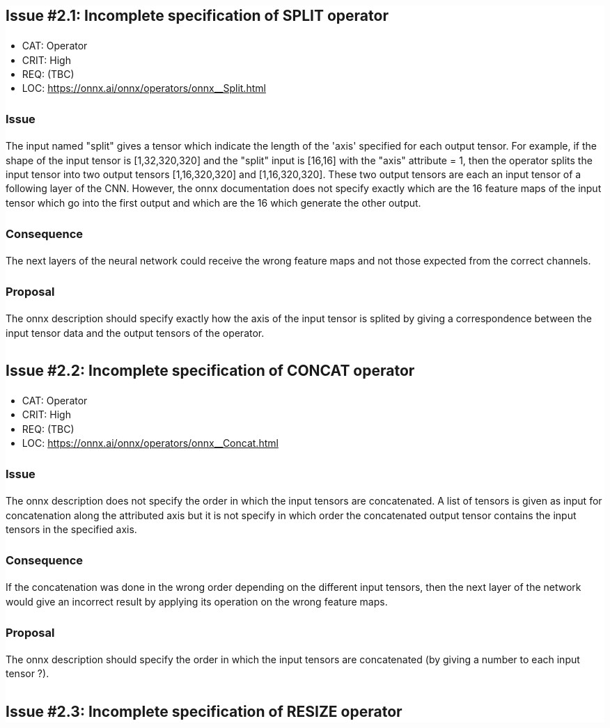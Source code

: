 ## Issue #2.1: Incomplete specification of SPLIT operator

- CAT: Operator
- CRIT: High
- REQ:	(TBC)
- LOC: https://onnx.ai/onnx/operators/onnx__Split.html

### Issue
The input named "split" gives a tensor which indicate the length of the 'axis' specified for each output tensor. For example, if the shape of the input tensor is [1,32,320,320] and the "split" input is [16,16] with the "axis" attribute = 1, then the operator splits the input tensor into two output tensors [1,16,320,320] and [1,16,320,320]. These two output tensors are each an input tensor of a following layer of the CNN. However, the onnx documentation does not specify exactly which are the 16 feature maps of the input tensor which go into the first output and which are the 16 which generate the other output.

### Consequence
The next layers of the neural network could receive the wrong feature maps and not those expected from the correct channels. 

### Proposal
The onnx description should specify exactly how the axis of the input tensor is splited by giving a correspondence between the input tensor data and the output tensors of the operator.


## Issue #2.2: Incomplete specification of CONCAT operator 

- CAT: Operator
- CRIT: High
- REQ:	(TBC)
- LOC: 	https://onnx.ai/onnx/operators/onnx__Concat.html

### Issue
The onnx description does not specify the order in which the input tensors are concatenated. A list of tensors is given as input for concatenation along the attributed axis but it is not specify in which order the concatenated output tensor contains the input tensors in the specified axis. 

### Consequence
If the concatenation was done in the wrong order depending on the different input tensors, then the next layer of the network would give an incorrect result by applying its operation on the wrong feature maps. 

### Proposal
The onnx description should specify the order in which the input tensors are concatenated (by giving a number to each input tensor ?).


## Issue #2.3: Incomplete specification of RESIZE operator 
